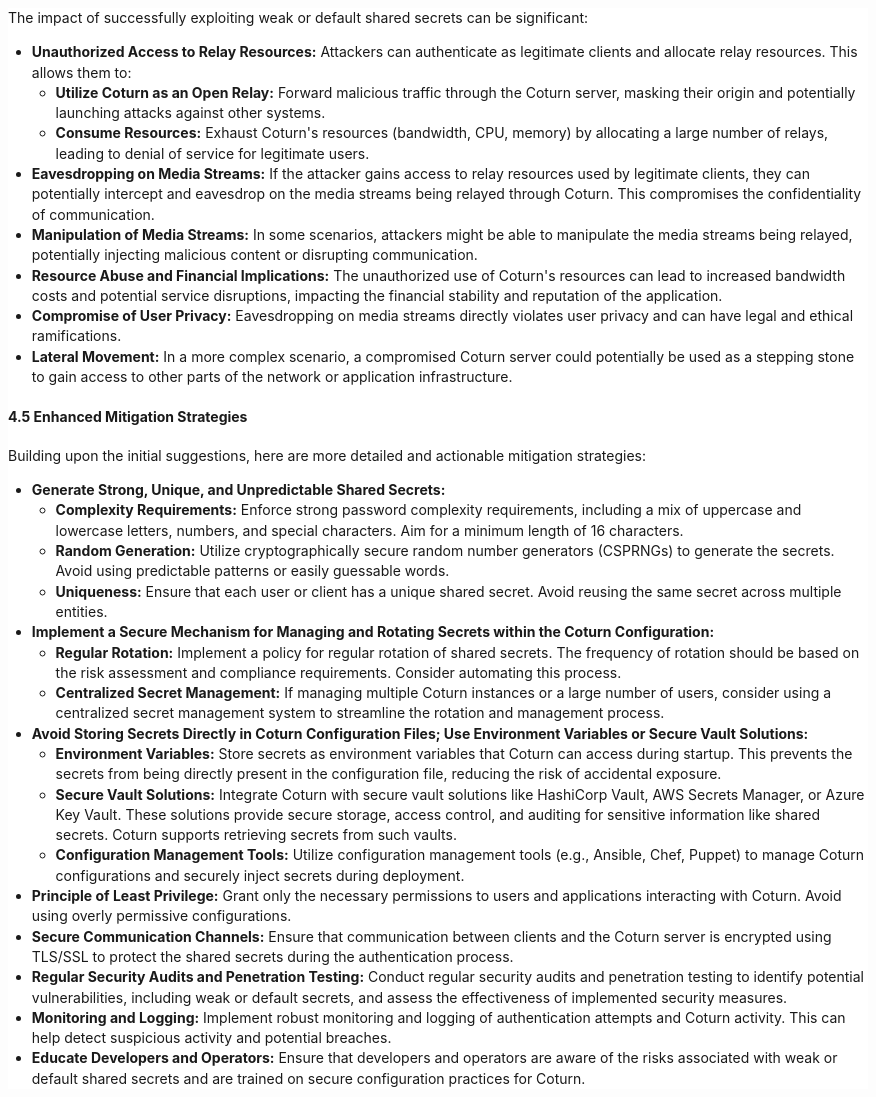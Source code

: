 The impact of successfully exploiting weak or default shared secrets can be significant:

*   **Unauthorized Access to Relay Resources:** Attackers can authenticate as legitimate clients and allocate relay resources. This allows them to:
    *   **Utilize Coturn as an Open Relay:**  Forward malicious traffic through the Coturn server, masking their origin and potentially launching attacks against other systems.
    *   **Consume Resources:**  Exhaust Coturn's resources (bandwidth, CPU, memory) by allocating a large number of relays, leading to denial of service for legitimate users.
*   **Eavesdropping on Media Streams:** If the attacker gains access to relay resources used by legitimate clients, they can potentially intercept and eavesdrop on the media streams being relayed through Coturn. This compromises the confidentiality of communication.
*   **Manipulation of Media Streams:** In some scenarios, attackers might be able to manipulate the media streams being relayed, potentially injecting malicious content or disrupting communication.
*   **Resource Abuse and Financial Implications:**  The unauthorized use of Coturn's resources can lead to increased bandwidth costs and potential service disruptions, impacting the financial stability and reputation of the application.
*   **Compromise of User Privacy:** Eavesdropping on media streams directly violates user privacy and can have legal and ethical ramifications.
*   **Lateral Movement:** In a more complex scenario, a compromised Coturn server could potentially be used as a stepping stone to gain access to other parts of the network or application infrastructure.

#### 4.5 Enhanced Mitigation Strategies

Building upon the initial suggestions, here are more detailed and actionable mitigation strategies:

*   **Generate Strong, Unique, and Unpredictable Shared Secrets:**
    *   **Complexity Requirements:** Enforce strong password complexity requirements, including a mix of uppercase and lowercase letters, numbers, and special characters. Aim for a minimum length of 16 characters.
    *   **Random Generation:** Utilize cryptographically secure random number generators (CSPRNGs) to generate the secrets. Avoid using predictable patterns or easily guessable words.
    *   **Uniqueness:** Ensure that each user or client has a unique shared secret. Avoid reusing the same secret across multiple entities.
*   **Implement a Secure Mechanism for Managing and Rotating Secrets within the Coturn Configuration:**
    *   **Regular Rotation:** Implement a policy for regular rotation of shared secrets. The frequency of rotation should be based on the risk assessment and compliance requirements. Consider automating this process.
    *   **Centralized Secret Management:**  If managing multiple Coturn instances or a large number of users, consider using a centralized secret management system to streamline the rotation and management process.
*   **Avoid Storing Secrets Directly in Coturn Configuration Files; Use Environment Variables or Secure Vault Solutions:**
    *   **Environment Variables:**  Store secrets as environment variables that Coturn can access during startup. This prevents the secrets from being directly present in the configuration file, reducing the risk of accidental exposure.
    *   **Secure Vault Solutions:** Integrate Coturn with secure vault solutions like HashiCorp Vault, AWS Secrets Manager, or Azure Key Vault. These solutions provide secure storage, access control, and auditing for sensitive information like shared secrets. Coturn supports retrieving secrets from such vaults.
    *   **Configuration Management Tools:** Utilize configuration management tools (e.g., Ansible, Chef, Puppet) to manage Coturn configurations and securely inject secrets during deployment.
*   **Principle of Least Privilege:**  Grant only the necessary permissions to users and applications interacting with Coturn. Avoid using overly permissive configurations.
*   **Secure Communication Channels:** Ensure that communication between clients and the Coturn server is encrypted using TLS/SSL to protect the shared secrets during the authentication process.
*   **Regular Security Audits and Penetration Testing:** Conduct regular security audits and penetration testing to identify potential vulnerabilities, including weak or default secrets, and assess the effectiveness of implemented security measures.
*   **Monitoring and Logging:** Implement robust monitoring and logging of authentication attempts and Coturn activity. This can help detect suspicious activity and potential breaches.
*   **Educate Developers and Operators:** Ensure that developers and operators are aware of the risks associated with weak or default shared secrets and are trained on secure configuration practices for Coturn.
